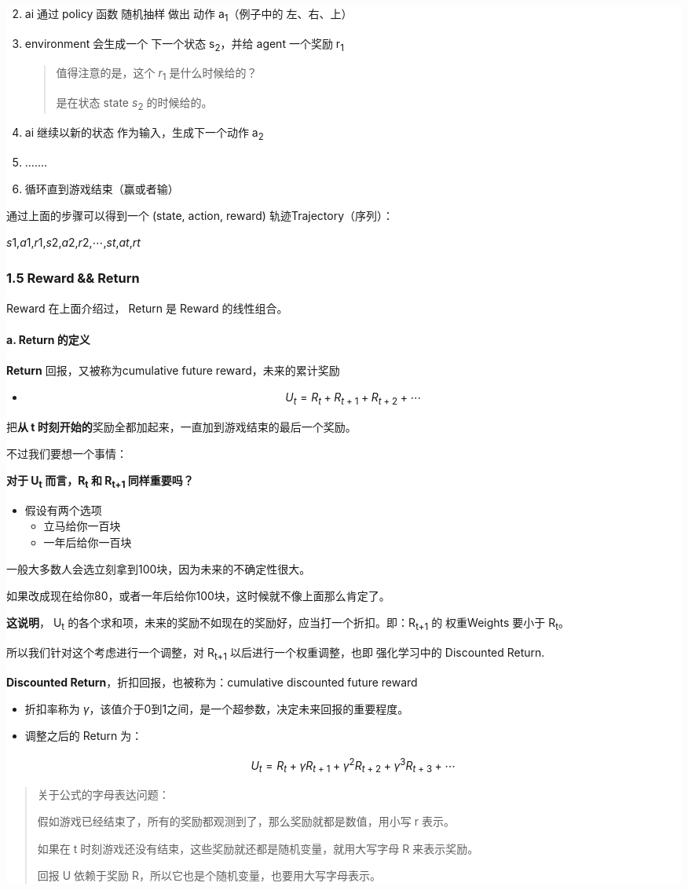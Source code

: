 2. ai 通过 policy 函数 随机抽样 做出 动作 a<sub>1</sub>（例子中的 左、右、上）

3. environment 会生成一个 下一个状态 s<sub>2</sub>，并给 agent 一个奖励 r<sub>1</sub>

   > 值得注意的是，这个 $r_1$ 是什么时候给的？
   >
   > 是在状态 state $s_2$ 的时候给的。

4. ai 继续以新的状态 作为输入，生成下一个动作 a<sub>2</sub>

5. .......

6. 循环直到游戏结束（赢或者输）

通过上面的步骤可以得到一个 (state, action, reward) 轨迹Trajectory（序列）：

 *s*1,*a*1,*r*1,*s*2,*a*2,*r*2,⋯,*st*,*at*,*rt*



### 1.5 Reward && Return

Reward 在上面介绍过， Return 是 Reward 的线性组合。

#### a. Return 的定义

**Return** 回报，又被称为cumulative future reward，未来的累计奖励

- $$U_t = R_t+R_{t+1}+R_{t+2}+\cdots$$

把**从 t 时刻开始的**奖励全都加起来，一直加到游戏结束的最后一个奖励。



不过我们要想一个事情：

**对于 U<sub>t</sub> 而言，R<sub>t</sub> 和 R<sub>t+1</sub> 同样重要吗？**

- 假设有两个选项
  - 立马给你一百块
  - 一年后给你一百块

一般大多数人会选立刻拿到100块，因为未来的不确定性很大。

如果改成现在给你80，或者一年后给你100块，这时候就不像上面那么肯定了。



**这说明**， U<sub>t</sub> 的各个求和项，未来的奖励不如现在的奖励好，应当打一个折扣。即：R<sub>t+1</sub> 的 权重Weights 要小于 R<sub>t</sub>。

所以我们针对这个考虑进行一个调整，对 R<sub>t+1</sub> 以后进行一个权重调整，也即 强化学习中的 Discounted Return.



**Discounted Return**，折扣回报，也被称为：cumulative discounted future reward

- 折扣率称为 $\gamma$，该值介于0到1之间，是一个超参数，决定未来回报的重要程度。

- 调整之后的 Return 为：

  $$U_t=R_t+\gamma R_{t+1}+\gamma^2 R_{t+2}+\gamma^3 R_{t+3}+\cdots$$



> 关于公式的字母表达问题：
>
> 假如游戏已经结束了，所有的奖励都观测到了，那么奖励就都是数值，用小写 r 表示。
>
> 如果在 t 时刻游戏还没有结束，这些奖励就还都是随机变量，就用大写字母 R 来表示奖励。
>
> 回报 U 依赖于奖励 R，所以它也是个随机变量，也要用大写字母表示。

